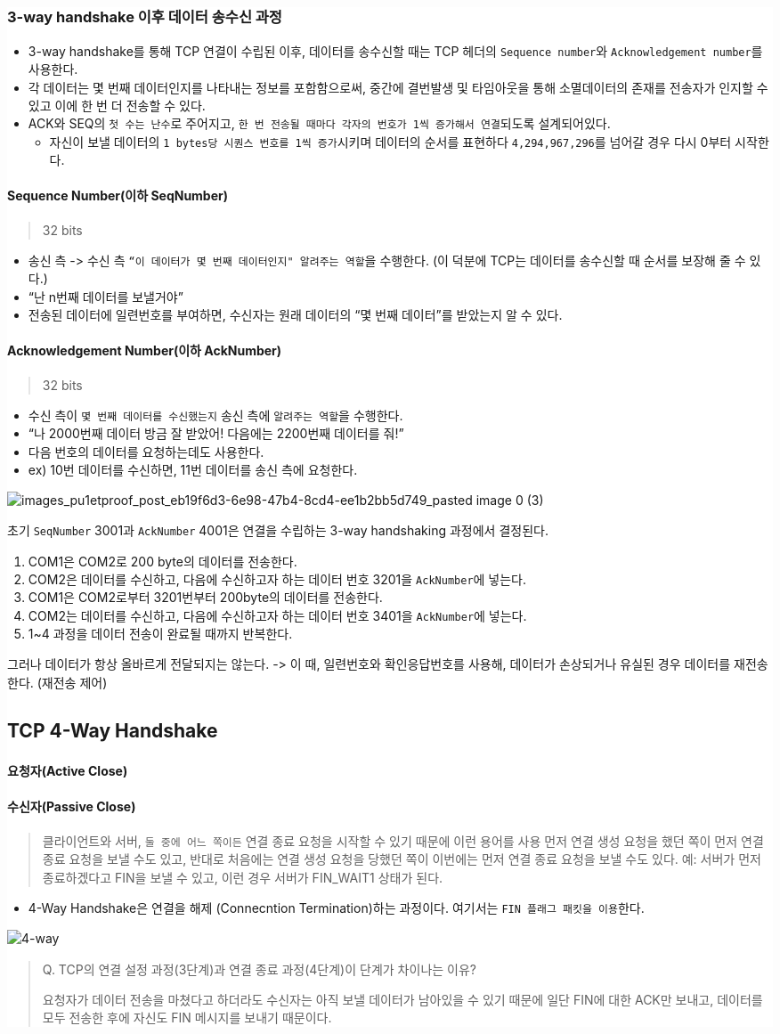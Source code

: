 ### 3-way handshake 이후 데이터 송수신 과정

- 3-way handshake를 통해 TCP 연결이 수립된 이후, 데이터를 송수신할 때는 TCP 헤더의 `Sequence number`와 `Acknowledgement number`를 사용한다.
- 각 데이터는 몇 번째 데이터인지를 나타내는 정보를 포함함으로써, 중간에 결번발생 및 타임아웃을 통해 소멸데이터의 존재를 전송자가 인지할 수 있고 이에 한 번 더 전송할 수 있다.
- ACK와 SEQ의 `첫 수는 난수`로 주어지고, `한 번 전송될 때마다 각자의 번호가 1씩 증가해서 연결`되도록 설계되어있다.
  - 자신이 보낼 데이터의 `1 bytes당 시퀀스 번호를 1씩 증가`시키며 데이터의 순서를 표현하다 `4,294,967,296`를 넘어갈 경우 다시 0부터 시작한다.

#### Sequence Number(이하 SeqNumber) 

> 32 bits

- 송신 측 -> 수신 측 `“이 데이터가 몇 번째 데이터인지" 알려주는 역할`을 수행한다. (이 덕분에 TCP는 데이터를 송수신할 때 순서를 보장해 줄 수 있다.)
- “난 n번째 데이터를 보낼거야”
- 전송된 데이터에 일련번호를 부여하면, 수신자는 원래 데이터의 “몇 번째 데이터”를 받았는지 알 수 있다.

#### Acknowledgement Number(이하 AckNumber)

> 32 bits

- 수신 측이 `몇 번째 데이터를 수신했는지` 송신 측에 `알려주는 역할`을 수행한다.
- “나 2000번째 데이터 방금 잘 받았어! 다음에는 2200번째 데이터를 줘!”
- 다음 번호의 데이터를 요청하는데도 사용한다.
- ex) 10번 데이터를 수신하면, 11번 데이터를 송신 측에 요청한다.

![images_pu1etproof_post_eb19f6d3-6e98-47b4-8cd4-ee1b2bb5d749_pasted image 0 (3)](https://user-images.githubusercontent.com/75410527/192318921-866697fa-b063-4df3-b56f-f6d62c164bb3.png)

초기 `SeqNumber` 3001과 `AckNumber` 4001은 연결을 수립하는 3-way handshaking 과정에서 결정된다.

1. COM1은 COM2로 200 byte의 데이터를 전송한다.
2. COM2은 데이터를 수신하고, 다음에 수신하고자 하는 데이터 번호 3201을 `AckNumber`에 넣는다.
3. COM1은 COM2로부터 3201번부터 200byte의 데이터를 전송한다.
4. COM2는 데이터를 수신하고, 다음에 수신하고자 하는 데이터 번호 3401을 `AckNumber`에 넣는다.
5. 1~4 과정을 데이터 전송이 완료될 때까지 반복한다.

그러나 데이터가 항상 올바르게 전달되지는 않는다. -> 이 때, 일련번호와 확인응답번호를 사용해, 데이터가 손상되거나 유실된 경우 데이터를 재전송한다. (재전송 제어)

## TCP 4-Way Handshake

#### 요청자(Active Close)
#### 수신자(Passive Close)

> 클라이언트와 서버, `둘 중에 어느 쪽이든` 연결 종료 요청을 시작할 수 있기 때문에 이런 용어를 사용
> 먼저 연결 생성 요청을 했던 쪽이 먼저 연결 종료 요청을 보낼 수도 있고, 반대로 처음에는 연결 생성 요청을 당했던 쪽이 이번에는 먼저 연결 종료 요청을 보낼 수도 있다.
> 예: 서버가 먼저 종료하겠다고 FIN을 보낼 수 있고, 이런 경우 서버가 FIN_WAIT1 상태가 된다. 

- 4-Way Handshake은 연결을 해제 (Connecntion Termination)하는 과정이다. 여기서는 `FIN 플래그 패킷을 이용`한다.

![4-way](https://user-images.githubusercontent.com/75410527/192326359-722ba9c3-30e0-4e4c-917c-a14e545c99c2.png)

> Q. TCP의 연결 설정 과정(3단계)과 연결 종료 과정(4단계)이 단계가 차이나는 이유?
> 
> 요청자가 데이터 전송을 마쳤다고 하더라도 수신자는 아직 보낼 데이터가 남아있을 수 있기 때문에 일단 FIN에 대한 ACK만 보내고, 데이터를 모두 전송한 후에 자신도 FIN 메시지를 보내기 때문이다.
